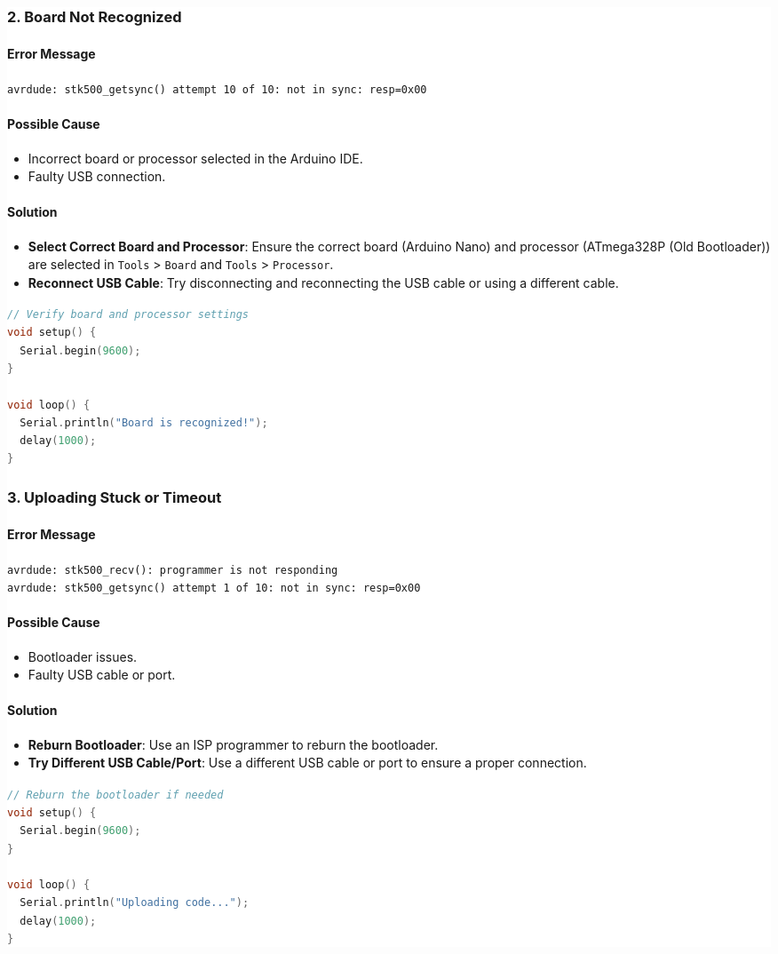 ### 2. Board Not Recognized

#### Error Message
```
avrdude: stk500_getsync() attempt 10 of 10: not in sync: resp=0x00
```

#### Possible Cause
- Incorrect board or processor selected in the Arduino IDE.
- Faulty USB connection.

#### Solution
- **Select Correct Board and Processor**: Ensure the correct board (Arduino Nano) and processor (ATmega328P (Old Bootloader)) are selected in `Tools` > `Board` and `Tools` > `Processor`.
- **Reconnect USB Cable**: Try disconnecting and reconnecting the USB cable or using a different cable.

```c
// Verify board and processor settings
void setup() {
  Serial.begin(9600);
}

void loop() {
  Serial.println("Board is recognized!");
  delay(1000);
}
```

### 3. Uploading Stuck or Timeout

#### Error Message
```
avrdude: stk500_recv(): programmer is not responding
avrdude: stk500_getsync() attempt 1 of 10: not in sync: resp=0x00
```

#### Possible Cause
- Bootloader issues.
- Faulty USB cable or port.

#### Solution
- **Reburn Bootloader**: Use an ISP programmer to reburn the bootloader.
- **Try Different USB Cable/Port**: Use a different USB cable or port to ensure a proper connection.

```c
// Reburn the bootloader if needed
void setup() {
  Serial.begin(9600);
}

void loop() {
  Serial.println("Uploading code...");
  delay(1000);
}
```
